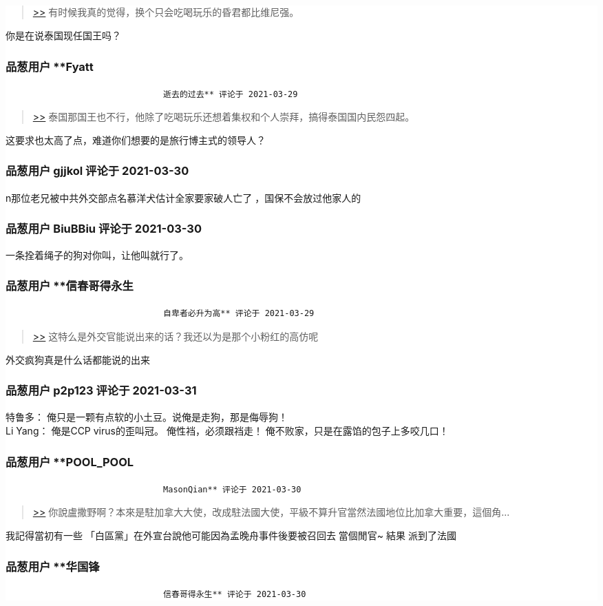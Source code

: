 > [\>>]( "/article/item_id-623408#") 有时候我真的觉得，换个只会吃喝玩乐的昏君都比维尼强。

  
  
你是在说泰国现任国王吗？
        


            
### 品葱用户 **Fyatt				
									逝去的过去** 评论于 2021-03-29
        
> [\>>]( "/article/item_id-623576#") 泰国那国王也不行，他除了吃喝玩乐还想着集权和个人崇拜，搞得泰国国内民怨四起。

  
这要求也太高了点，难道你们想要的是旅行博主式的领导人？
        


            
### 品葱用户 **gjjkol** 评论于 2021-03-30
        
n那位老兄被中共外交部点名慕洋犬估计全家要家破人亡了 ，国保不会放过他家人的
        


            
### 品葱用户 **BiuBBiu** 评论于 2021-03-30
        
一条拴着绳子的狗对你叫，让他叫就行了。
        


            
### 品葱用户 **信春哥得永生				
									自卑者必升为高** 评论于 2021-03-29
        
> [\>>]( "/article/item_id-623472#") 这特么是外交官能说出来的话？我还以为是那个小粉红的高仿呢

  
  
外交疯狗真是什么话都能说的出来
        


            
### 品葱用户 **p2p123** 评论于 2021-03-31
        
特鲁多： 俺只是一颗有点软的小土豆。说俺是走狗，那是侮辱狗！  
Li Yang： 俺是CCP virus的歪叫冠。 俺性裆，必须跟裆走！ 俺不败家，只是在露馅的包子上多咬几口！
        


            
### 品葱用户 **POOL_POOL				
									MasonQian** 评论于 2021-03-30
        
> [\>>]( "/article/item_id-623716#") 你說盧撒野啊？本來是駐加拿大大使，改成駐法國大使，平級不算升官當然法國地位比加拿大重要，這個角...

  
  
我記得當初有一些 「白區黨」在外宣台說他可能因為孟晚舟事件後要被召回去 當個閒官~ 結果 派到了法國
        


            
### 品葱用户 **华国锋				
									信春哥得永生** 评论于 2021-03-30
        